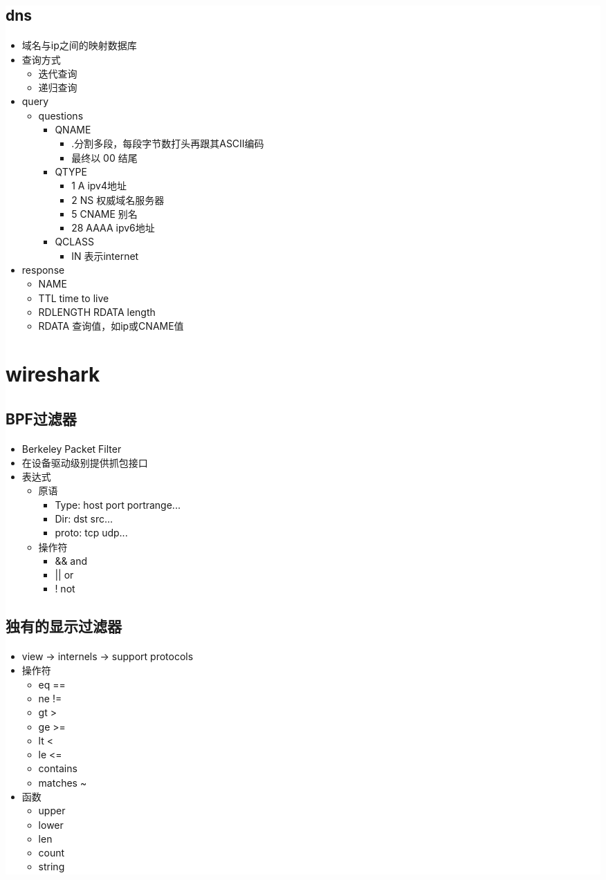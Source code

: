 ## dns
- 域名与ip之间的映射数据库
- 查询方式
  - 迭代查询
  - 递归查询
- query
  - questions
    - QNAME
      - .分割多段，每段字节数打头再跟其ASCII编码
      - 最终以 00 结尾
    - QTYPE
      - 1 A ipv4地址
      - 2 NS 权威域名服务器
      - 5 CNAME 别名
      - 28 AAAA ipv6地址
    - QCLASS
      - IN 表示internet
- response
  - NAME
  - TTL time to live
  - RDLENGTH RDATA length
  - RDATA 查询值，如ip或CNAME值

# wireshark

## BPF过滤器
- Berkeley Packet Filter
- 在设备驱动级别提供抓包接口
- 表达式
  - 原语
    - Type: host port portrange...
    - Dir: dst src...
    - proto: tcp udp...
  - 操作符
    - && and
    - || or
    - ! not

## 独有的显示过滤器
- view -> internels -> support protocols
- 操作符
  - eq ==
  - ne !=
  - gt >
  - ge >=
  - lt <
  - le <=
  - contains
  - matches ~
- 函数
  - upper
  - lower
  - len
  - count
  - string
